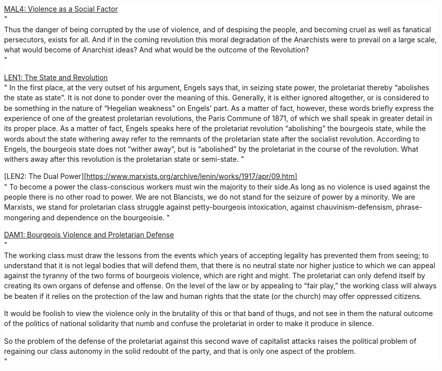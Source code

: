 [MAL4]: https://www.marxists.org/archive/malatesta/1895/violence-as-a-social-factor.html  
[MAL4: Violence as a Social Factor](https://www.marxists.org/archive/malatesta/1895/violence-as-a-social-factor.html)  
"  
Thus the danger of being corrupted by the use of violence, and of despising the people, and becoming cruel as well as fanatical persecutors, exists for all. And if in the coming revolution this moral degradation of the Anarchists were to prevail on a large scale, what would become of Anarchist ideas? And what would be the outcome of the Revolution?  
"

[LEN1]: https://www.marxists.org/archive/lenin/works/1917/staterev/ch01.htm#s4  
[LEN1: The State and Revolution](https://www.marxists.org/archive/lenin/works/1917/staterev/ch01.htm#s4)  
"
In the first place, at the very outset of his argument, Engels says that, in seizing state power, the proletariat thereby “abolishes the state as state". It is not done to ponder over the meaning of this. Generally, it is either ignored altogether, or is considered to be something in the nature of “Hegelian weakness” on Engels’ part. As a matter of fact, however, these words briefly express the experience of one of the greatest proletarian revolutions, the Paris Commune of 1871, of which we shall speak in greater detail in its proper place. As a matter of fact, Engels speaks here of the proletariat revolution “abolishing” the bourgeois state, while the words about the state withering away refer to the remnants of the proletarian state after the socialist revolution. According to Engels, the bourgeois state does not “wither away”, but is “abolished” by the proletariat in the course of the revolution. What withers away after this revolution is the proletarian state or semi-state.
"

[LEN2]: https://www.marxists.org/archive/lenin/works/1917/apr/09.htm  
[LEN2: The Dual Power][https://www.marxists.org/archive/lenin/works/1917/apr/09.htm]  
"
To become a power the class-conscious workers must win the majority to their side.As long as no violence is used against the people there is no other road to power. We are not Blancists, we do not stand for the seizure of power by a minority. We are Marxists, we stand for proletarian class struggle against petty-bourgeois intoxication, against chauvinism-defensism, phrase-mongering and dependence on the bourgeoisie.
"

[DAM1]: https://www.marxists.org/archive/damen/1946/bourgeois-violence.htm  
[DAM1: Bourgeois Violence and Proletarian Defense](https://www.marxists.org/archive/damen/1946/bourgeois-violence.htm)  
"  
The working class must draw the lessons from the events which years of accepting legality has prevented them from seeing; to understand that it is not legal bodies that will defend them, that there is no neutral state nor higher justice to which we can appeal against the tyranny of the two forms of bourgeois violence, which are right and might. The proletariat can only defend itself by creating its own organs of defense and offense.
On the level of the law or by appealing to “fair play,” the working class will always be beaten if it relies on the protection of the law and human rights that the state (or the church) may offer oppressed citizens.

It would be foolish to view the violence only in the brutality of this or that band of thugs, and not see in them the natural outcome of the politics of national solidarity that numb and confuse the proletariat in order to make it produce in silence.

So the problem of the defense of the proletariat against this second wave of capitalist attacks raises the political problem of regaining our class autonomy in the solid redoubt of the party, and that is only one aspect of the problem.  
"


[BAY1]: https://peoplesbayo.net/2021/08/10/newsouth05.html
[MAL1]: https://www.marxists.org/archive/malatesta/1922/anarchist-revolution.html  
[MAL2]: https://www.marxists.org/archive/malatesta/1895/violence-as-a-social-factor.html  
[MAL3]: https://www.marxists.org/archive/malatesta/1895/violence-as-a-social-factor.html  
[DAM2]: https://www.marxists.org/archive/damen/1946/bourgeois-violence.htm  
[ECO1]: https://theanarchistlibrary.org/library/umberto-eco-ur-fascism
[STA1]: https://www.marxists.org/reference/archive/stalin/works/1938/09.htm